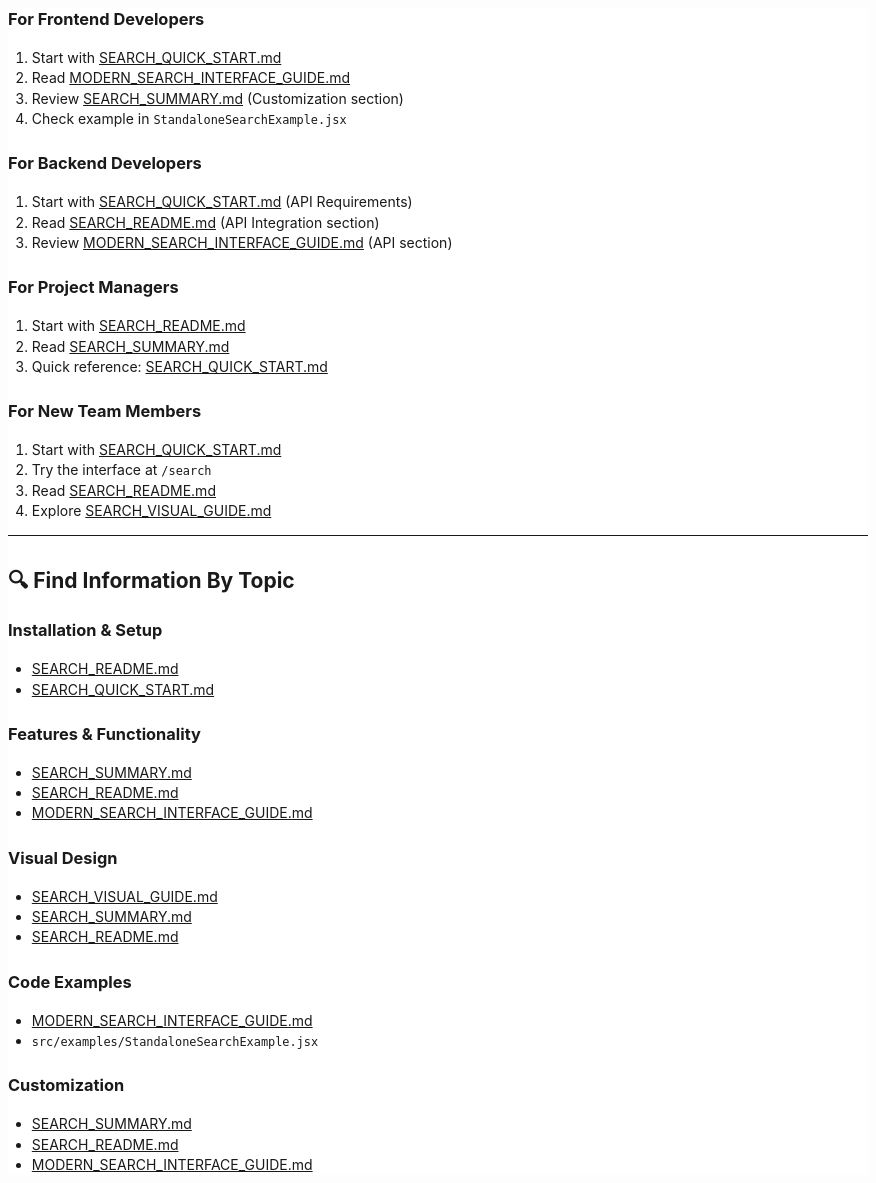 ### For Frontend Developers
1. Start with [SEARCH_QUICK_START.md](./SEARCH_QUICK_START.md)
2. Read [MODERN_SEARCH_INTERFACE_GUIDE.md](./MODERN_SEARCH_INTERFACE_GUIDE.md)
3. Review [SEARCH_SUMMARY.md](./SEARCH_SUMMARY.md) (Customization section)
4. Check example in `StandaloneSearchExample.jsx`

### For Backend Developers
1. Start with [SEARCH_QUICK_START.md](./SEARCH_QUICK_START.md) (API Requirements)
2. Read [SEARCH_README.md](./SEARCH_README.md) (API Integration section)
3. Review [MODERN_SEARCH_INTERFACE_GUIDE.md](./MODERN_SEARCH_INTERFACE_GUIDE.md) (API section)

### For Project Managers
1. Start with [SEARCH_README.md](./SEARCH_README.md)
2. Read [SEARCH_SUMMARY.md](./SEARCH_SUMMARY.md)
3. Quick reference: [SEARCH_QUICK_START.md](./SEARCH_QUICK_START.md)

### For New Team Members
1. Start with [SEARCH_QUICK_START.md](./SEARCH_QUICK_START.md)
2. Try the interface at `/search`
3. Read [SEARCH_README.md](./SEARCH_README.md)
4. Explore [SEARCH_VISUAL_GUIDE.md](./SEARCH_VISUAL_GUIDE.md)

---

## 🔍 Find Information By Topic

### Installation & Setup
- [SEARCH_README.md](./SEARCH_README.md#-installation)
- [SEARCH_QUICK_START.md](./SEARCH_QUICK_START.md)

### Features & Functionality
- [SEARCH_SUMMARY.md](./SEARCH_SUMMARY.md#-features-implemented)
- [SEARCH_README.md](./SEARCH_README.md#-features)
- [MODERN_SEARCH_INTERFACE_GUIDE.md](./MODERN_SEARCH_INTERFACE_GUIDE.md#-key-features-explained)

### Visual Design
- [SEARCH_VISUAL_GUIDE.md](./SEARCH_VISUAL_GUIDE.md)
- [SEARCH_SUMMARY.md](./SEARCH_SUMMARY.md#-design-system)
- [SEARCH_README.md](./SEARCH_README.md#-design-system)

### Code Examples
- [MODERN_SEARCH_INTERFACE_GUIDE.md](./MODERN_SEARCH_INTERFACE_GUIDE.md)
- `src/examples/StandaloneSearchExample.jsx`

### Customization
- [SEARCH_SUMMARY.md](./SEARCH_SUMMARY.md#-customization-guide)
- [SEARCH_README.md](./SEARCH_README.md#-customization)
- [MODERN_SEARCH_INTERFACE_GUIDE.md](./MODERN_SEARCH_INTERFACE_GUIDE.md#-customization)
